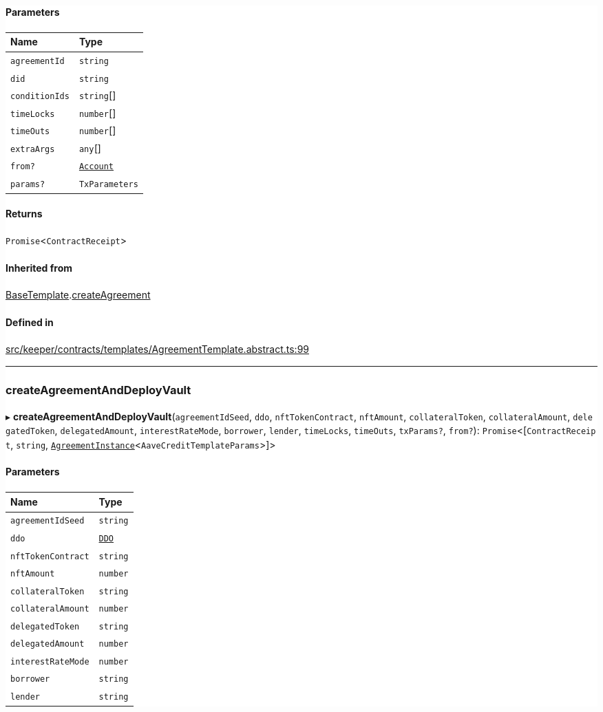 #### Parameters

| Name | Type |
| :------ | :------ |
| `agreementId` | `string` |
| `did` | `string` |
| `conditionIds` | `string`[] |
| `timeLocks` | `number`[] |
| `timeOuts` | `number`[] |
| `extraArgs` | `any`[] |
| `from?` | [`Account`](Account.md) |
| `params?` | `TxParameters` |

#### Returns

`Promise`<`ContractReceipt`\>

#### Inherited from

[BaseTemplate](templates.BaseTemplate.md).[createAgreement](templates.BaseTemplate.md#createagreement)

#### Defined in

[src/keeper/contracts/templates/AgreementTemplate.abstract.ts:99](https://github.com/nevermined-io/sdk-js/blob/55f88d2/src/keeper/contracts/templates/AgreementTemplate.abstract.ts#L99)

___

### createAgreementAndDeployVault

▸ **createAgreementAndDeployVault**(`agreementIdSeed`, `ddo`, `nftTokenContract`, `nftAmount`, `collateralToken`, `collateralAmount`, `delegatedToken`, `delegatedAmount`, `interestRateMode`, `borrower`, `lender`, `timeLocks`, `timeOuts`, `txParams?`, `from?`): `Promise`<[`ContractReceipt`, `string`, [`AgreementInstance`](../interfaces/templates.AgreementInstance.md)<`AaveCreditTemplateParams`\>]\>

#### Parameters

| Name | Type |
| :------ | :------ |
| `agreementIdSeed` | `string` |
| `ddo` | [`DDO`](DDO.md) |
| `nftTokenContract` | `string` |
| `nftAmount` | `number` |
| `collateralToken` | `string` |
| `collateralAmount` | `number` |
| `delegatedToken` | `string` |
| `delegatedAmount` | `number` |
| `interestRateMode` | `number` |
| `borrower` | `string` |
| `lender` | `string` |